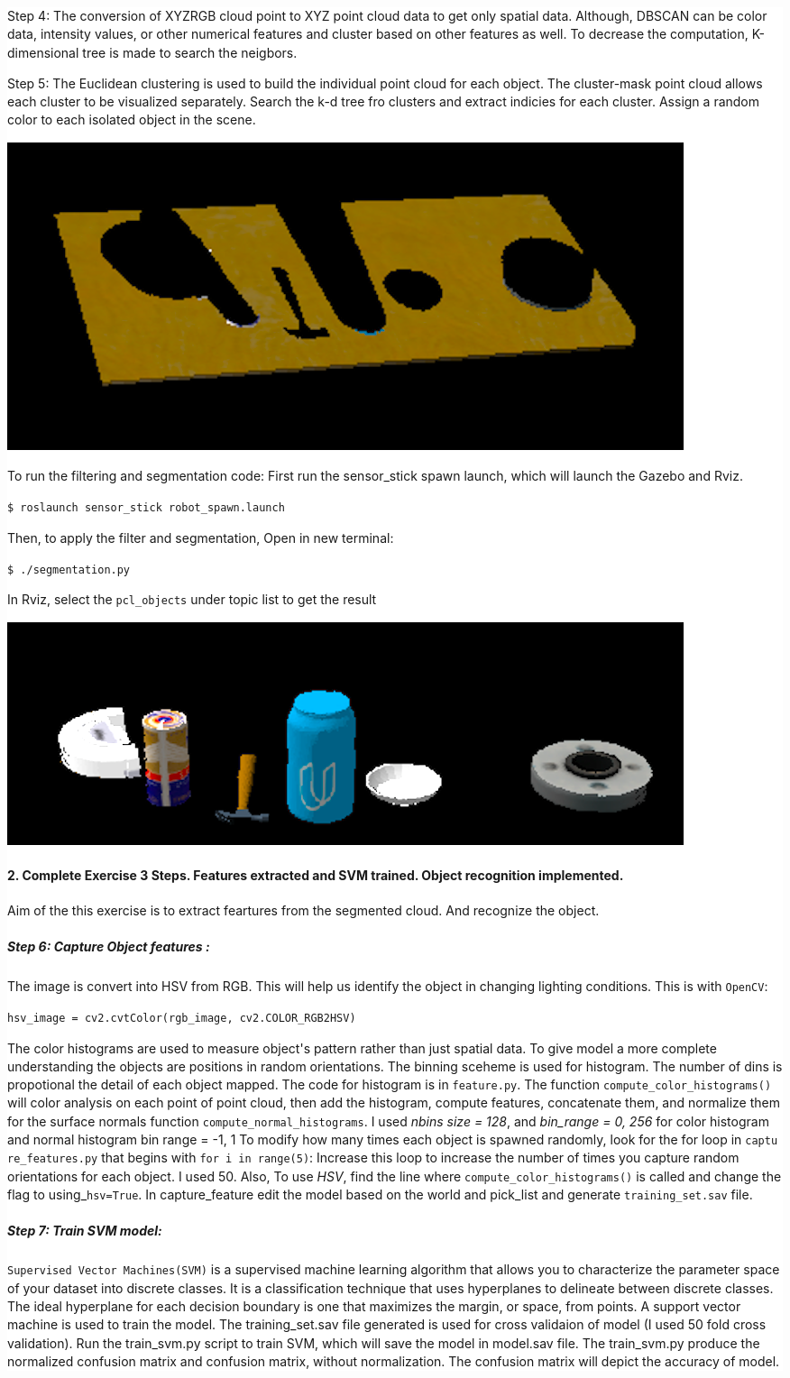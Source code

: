 Step 4: The conversion of XYZRGB cloud point to XYZ point cloud data to get only spatial data. Although, DBSCAN can be color data, intensity values, or other numerical features and cluster based on other features as well. To decrease the computation, K-dimensional tree is made to search the neigbors.

Step 5: The Euclidean clustering is used to build the individual point cloud for each object. The cluster-mask point cloud allows each cluster to be visualized separately.
Search the k-d tree fro clusters and extract indicies for each cluster. Assign a random
color to each isolated object in the scene. 

![alt text][image3]

To run the filtering and segmentation code:
First run the sensor_stick spawn launch, which will launch the Gazebo and Rviz.
```
$ roslaunch sensor_stick robot_spawn.launch
```
Then, to apply the filter and segmentation, Open in new terminal:
```
$ ./segmentation.py
```
In Rviz, select the `pcl_objects` under topic list to get the result

![alt text][image4]
#### 2. Complete Exercise 3 Steps.  Features extracted and SVM trained.  Object recognition implemented.
Aim of the this exercise is to extract feartures from the segmented cloud. And recognize the object. 

##### Step 6:  Capture Object features : 
   The image is convert into HSV from RGB. 
   This will help us identify the object in changing lighting conditions. This is with `OpenCV`:
   ```
   hsv_image = cv2.cvtColor(rgb_image, cv2.COLOR_RGB2HSV)
   ```
   
   The color histograms are used to measure object's pattern rather than just spatial data. To give model a more complete understanding the objects are positions in random orientations. The binning sceheme is used for histogram. The number of dins is propotional the detail of each object mapped. The code for histogram is in `feature.py`. The function `compute_color_histograms()` will color analysis on each point of point cloud, then add the histogram, compute features, concatenate them, and normalize them for the surface normals function `compute_normal_histograms`.
   I used *nbins size = 128*, and *bin_range = 0, 256* for color histogram and normal histogram bin range = -1, 1
   To modify how many times each object is spawned randomly, look for the for loop in `capture_features.py` that begins with `for i in range(5)`: Increase this loop to increase the number of times you capture random orientations for each object. I used 50.
   Also, To use *HSV*, find the line where `compute_color_histograms()` is called and change the flag to using_`hsv=True`.
   In capture_feature edit the model based on the world and pick_list and generate `training_set.sav` file.

##### Step 7: Train SVM model:
   `Supervised Vector Machines(SVM)` is a supervised machine learning algorithm that allows you to characterize the parameter space of your dataset into discrete classes. It is a classification technique that uses hyperplanes to delineate between discrete classes. The ideal hyperplane for each decision boundary is one that maximizes the margin, or space, from points.
   A support vector machine is used to train the model. The training_set.sav file generated is used for cross validaion of model (I used 50 fold cross validation). Run the train_svm.py script to train SVM, which will save the model in model.sav file. The train_svm.py produce the normalized confusion matrix and confusion matrix, without normalization. The confusion matrix will depict the accuracy of model. 


[//]: # (Image References)
[image1]: ./image/voxel.png
[image2]: ./image/ransac.png
[image3]: ./image/ransac.png
[image4]:  ./image/segmentation.png
[image5]: ./image/confusion_matrix_1.png
[image6]:   ./image/confusion_matrix_2.png
[image7]:  ./image/confusion_matrix_3.png
[image8]:  ./image/world_2.png
[image9]:  ./image/world_21.png
[image10]: ./image/world_3.png
[image11]:  ./image/Normalized_confusion_matrix_1.png
[image12]:  ./image/normalized_confusion_matrix_2.png
[image13]:  ./image/normalized_confusion_matrix_3.png